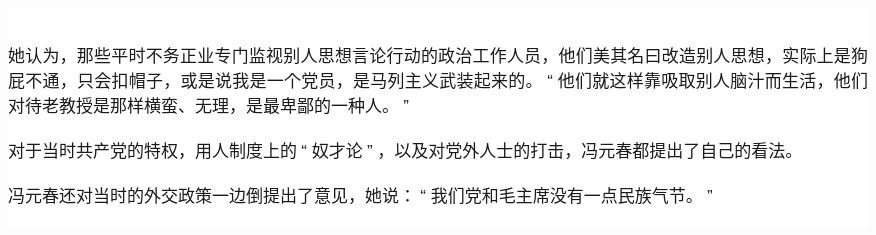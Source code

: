 <br/>
</p>
<p class="p2" style='margin: 0px; text-align: justify; font-variant-numeric: normal; font-variant-east-asian: normal; font-stretch: normal; font-size: 17px; line-height: normal; font-family: "PingFang TC";'>
   她认为，那些平时不务正业专门监视别人思想言论行动的政治工作人员，他们美其名曰改造别人思想，实际上是狗屁不通，只会扣帽子，或是说我是一个党员，是马列主义武装起来的。
   <span class="s2" style="font-variant-numeric: normal; font-variant-east-asian: normal; font-stretch: normal; line-height: normal; font-family: Helvetica;">
    “
   </span>
   他们就这样靠吸取别人脑汁而生活，他们对待老教授是那样横蛮、无理，是最卑鄙的一种人。
   <span class="s2" style="font-variant-numeric: normal; font-variant-east-asian: normal; font-stretch: normal; line-height: normal; font-family: Helvetica;">
    ”
   </span>
</p>
<p class="p1" style="margin: 0px; text-align: justify; font-variant-numeric: normal; font-variant-east-asian: normal; font-stretch: normal; font-size: 17px; line-height: normal; font-family: Helvetica; min-height: 20px;">
<br/>
</p>
<p class="p3" style='margin: 0px; text-align: justify; font-variant-numeric: normal; font-variant-east-asian: normal; font-stretch: normal; font-size: 17px; line-height: normal; font-family: "PingFang SC";'>
<span class="s1" style='font-variant-numeric: normal; font-variant-east-asian: normal; font-stretch: normal; line-height: normal; font-family: "PingFang TC";'>
    对于当时共产党的特权，用人制度上的
   </span>
<span class="s2" style="font-variant-numeric: normal; font-variant-east-asian: normal; font-stretch: normal; line-height: normal; font-family: Helvetica;">
    “
   </span>
<span class="s1" style='font-variant-numeric: normal; font-variant-east-asian: normal; font-stretch: normal; line-height: normal; font-family: "PingFang TC";'>
    奴才论
   </span>
<span class="s2" style="font-variant-numeric: normal; font-variant-east-asian: normal; font-stretch: normal; line-height: normal; font-family: Helvetica;">
    ”
   </span>
   ，以及对党外人士的打击，冯元春都提出了自己的看法。
  </p>
<p class="p1" style="margin: 0px; text-align: justify; font-variant-numeric: normal; font-variant-east-asian: normal; font-stretch: normal; font-size: 17px; line-height: normal; font-family: Helvetica; min-height: 20px;">
<br/>
</p>
<p class="p2" style='margin: 0px; text-align: justify; font-variant-numeric: normal; font-variant-east-asian: normal; font-stretch: normal; font-size: 17px; line-height: normal; font-family: "PingFang TC";'>
   冯元春还对当时的外交政策一边倒提出了意见，她说：
   <span class="s2" style="font-variant-numeric: normal; font-variant-east-asian: normal; font-stretch: normal; line-height: normal; font-family: Helvetica;">
    “
   </span>
   我们党和毛主席没有一点民族气节。
   <span class="s2" style="font-variant-numeric: normal; font-variant-east-asian: normal; font-stretch: normal; line-height: normal; font-family: Helvetica;">
    ”
   </span>
</p>
<p class="p1" style="margin: 0px; text-align: justify; font-variant-numeric: normal; font-variant-east-asian: normal; font-stretch: normal; font-size: 17px; line-height: normal; font-family: Helvetica; min-height: 20px;">
